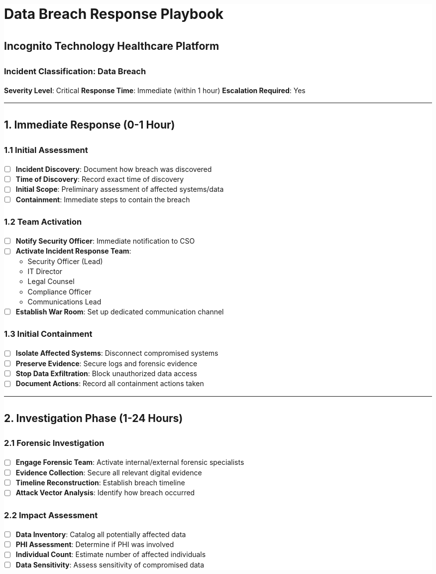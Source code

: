 # Data Breach Response Playbook
## Incognito Technology Healthcare Platform

### Incident Classification: Data Breach

**Severity Level**: Critical
**Response Time**: Immediate (within 1 hour)
**Escalation Required**: Yes

---

## 1. Immediate Response (0-1 Hour)

### 1.1 Initial Assessment
- [ ] **Incident Discovery**: Document how breach was discovered
- [ ] **Time of Discovery**: Record exact time of discovery
- [ ] **Initial Scope**: Preliminary assessment of affected systems/data
- [ ] **Containment**: Immediate steps to contain the breach

### 1.2 Team Activation
- [ ] **Notify Security Officer**: Immediate notification to CSO
- [ ] **Activate Incident Response Team**:
  - Security Officer (Lead)
  - IT Director
  - Legal Counsel
  - Compliance Officer
  - Communications Lead
- [ ] **Establish War Room**: Set up dedicated communication channel

### 1.3 Initial Containment
- [ ] **Isolate Affected Systems**: Disconnect compromised systems
- [ ] **Preserve Evidence**: Secure logs and forensic evidence
- [ ] **Stop Data Exfiltration**: Block unauthorized data access
- [ ] **Document Actions**: Record all containment actions taken

---

## 2. Investigation Phase (1-24 Hours)

### 2.1 Forensic Investigation
- [ ] **Engage Forensic Team**: Activate internal/external forensic specialists
- [ ] **Evidence Collection**: Secure all relevant digital evidence
- [ ] **Timeline Reconstruction**: Establish breach timeline
- [ ] **Attack Vector Analysis**: Identify how breach occurred

### 2.2 Impact Assessment
- [ ] **Data Inventory**: Catalog all potentially affected data
- [ ] **PHI Assessment**: Determine if PHI was involved
- [ ] **Individual Count**: Estimate number of affected individuals
- [ ] **Data Sensitivity**: Assess sensitivity of compromised data

